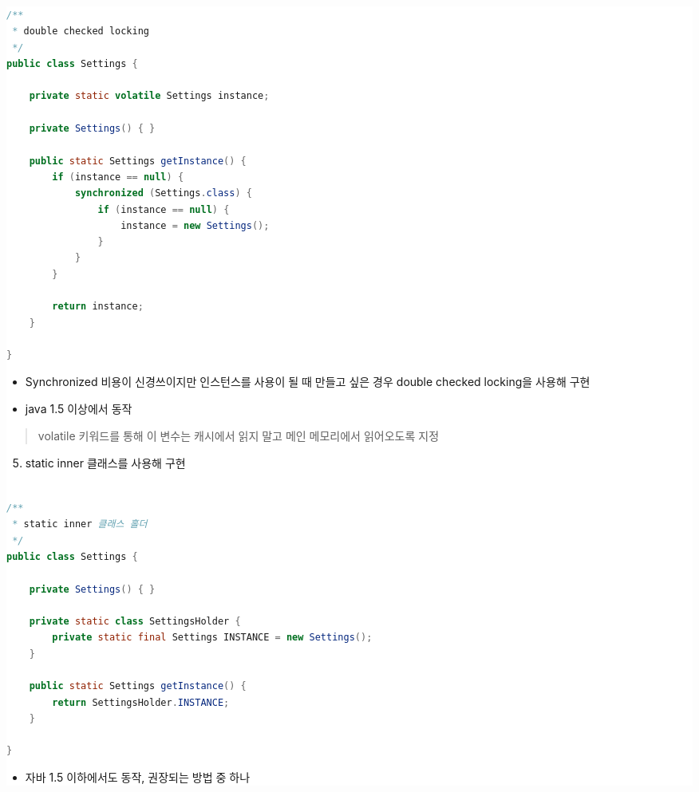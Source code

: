 ```java
/**
 * double checked locking
 */
public class Settings {

    private static volatile Settings instance;

    private Settings() { }

    public static Settings getInstance() {
        if (instance == null) {
            synchronized (Settings.class) {
                if (instance == null) {
                    instance = new Settings();
                }
            }
        }

        return instance;
    }

}
```

- Synchronized 비용이 신경쓰이지만 인스턴스를 사용이 될 때 만들고 싶은 경우 double checked locking을 사용해 구현

- java 1.5 이상에서 동작

> volatile 키워드를 통해 이 변수는 캐시에서 읽지 말고 메인 메모리에서 읽어오도록 지정

5. static inner 클래스를 사용해 구현

```java

/**
 * static inner 클래스 홀더
 */
public class Settings {

    private Settings() { }

    private static class SettingsHolder {
        private static final Settings INSTANCE = new Settings();
    }

    public static Settings getInstance() {
        return SettingsHolder.INSTANCE;
    }

}
```

- 자바 1.5 이하에서도 동작, 권장되는 방법 중 하나
